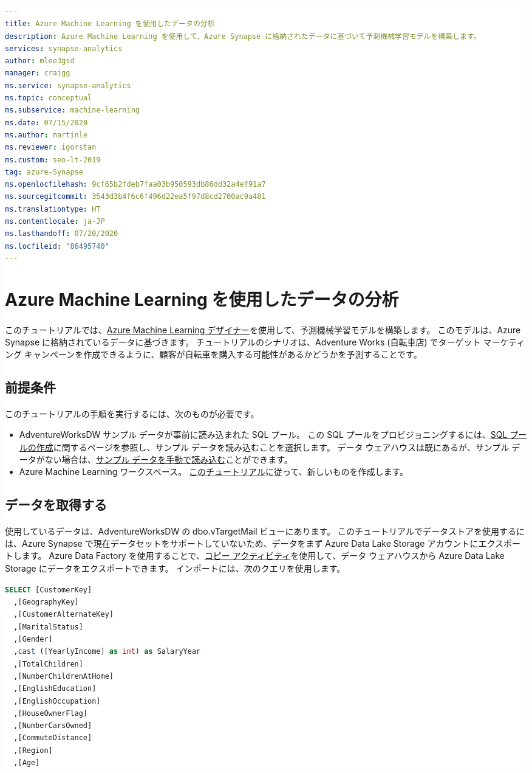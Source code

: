 ```yaml
---
title: Azure Machine Learning を使用したデータの分析
description: Azure Machine Learning を使用して、Azure Synapse に格納されたデータに基づいて予測機械学習モデルを構築します。
services: synapse-analytics
author: mlee3gsd
manager: craigg
ms.service: synapse-analytics
ms.topic: conceptual
ms.subservice: machine-learning
ms.date: 07/15/2020
ms.author: martinle
ms.reviewer: igorstan
ms.custom: seo-lt-2019
tag: azure-Synapse
ms.openlocfilehash: 9cf65b2fdeb7faa03b950593db86dd32a4ef91a7
ms.sourcegitcommit: 3543d3b4f6c6f496d22ea5f97d8cd2700ac9a481
ms.translationtype: HT
ms.contentlocale: ja-JP
ms.lasthandoff: 07/20/2020
ms.locfileid: "86495740"
---
```

# <a name="analyze-data-with-azure-machine-learning"></a>Azure Machine Learning を使用したデータの分析

このチュートリアルでは、[Azure Machine Learning デザイナー](https://docs.microsoft.com/azure/machine-learning/concept-designer)を使用して、予測機械学習モデルを構築します。 このモデルは、Azure Synapse に格納されているデータに基づきます。 チュートリアルのシナリオは、Adventure Works (自転車店) でターゲット マーケティング キャンペーンを作成できるように、顧客が自転車を購入する可能性があるかどうかを予測することです。

## <a name="prerequisites"></a>前提条件

このチュートリアルの手順を実行するには、次のものが必要です。

* AdventureWorksDW サンプル データが事前に読み込まれた SQL プール。 この SQL プールをプロビジョニングするには、[SQL プールの作成](create-data-warehouse-portal.md)に関するページを参照し、サンプル データを読み込むことを選択します。 データ ウェアハウスは既にあるが、サンプル データがない場合は、[サンプル データを手動で読み込む](load-data-from-azure-blob-storage-using-polybase.md)ことができます。
* Azure Machine Learning ワークスペース。 [このチュートリアル](https://docs.microsoft.com/azure/machine-learning/how-to-manage-workspace)に従って、新しいものを作成します。

## <a name="get-the-data"></a>データを取得する

使用しているデータは、AdventureWorksDW の dbo.vTargetMail ビューにあります。 このチュートリアルでデータストアを使用するには、Azure Synapse で現在データセットをサポートしていないため、データをまず Azure Data Lake Storage アカウントにエクスポートします。 Azure Data Factory を使用することで、[コピー アクティビティ](https://docs.microsoft.com/azure/data-factory/copy-activity-overview)を使用して、データ ウェアハウスから Azure Data Lake Storage にデータをエクスポートできます。 インポートには、次のクエリを使用します。

```sql
SELECT [CustomerKey]
  ,[GeographyKey]
  ,[CustomerAlternateKey]
  ,[MaritalStatus]
  ,[Gender]
  ,cast ([YearlyIncome] as int) as SalaryYear
  ,[TotalChildren]
  ,[NumberChildrenAtHome]
  ,[EnglishEducation]
  ,[EnglishOccupation]
  ,[HouseOwnerFlag]
  ,[NumberCarsOwned]
  ,[CommuteDistance]
  ,[Region]
  ,[Age]
```